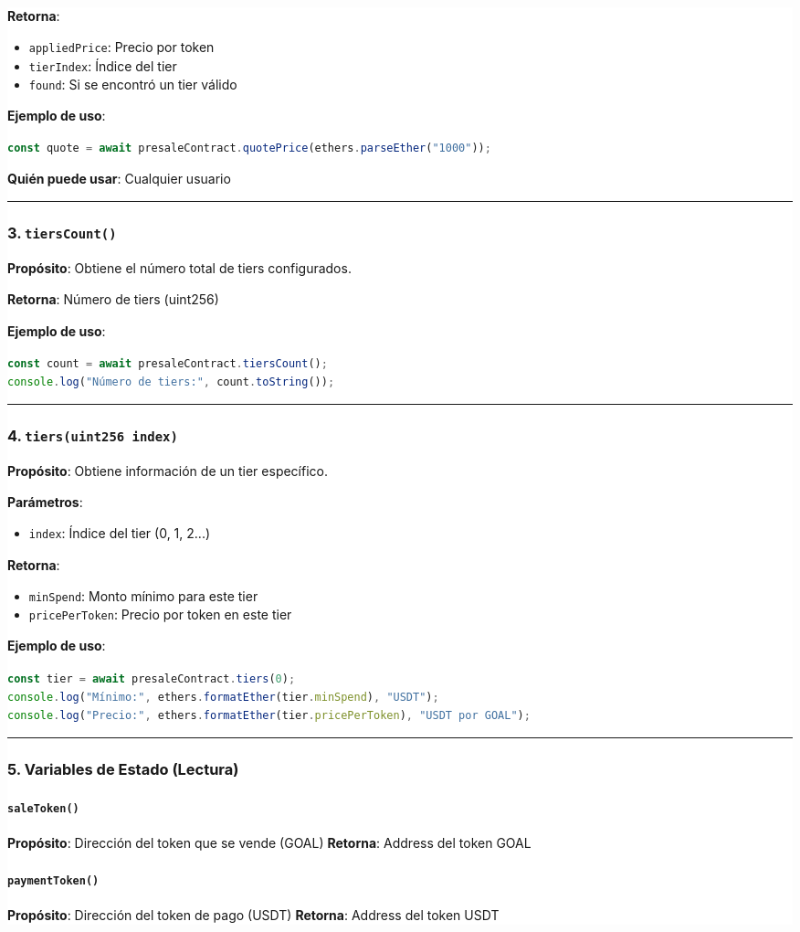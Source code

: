 **Retorna**:
- `appliedPrice`: Precio por token
- `tierIndex`: Índice del tier
- `found`: Si se encontró un tier válido

**Ejemplo de uso**:
```javascript
const quote = await presaleContract.quotePrice(ethers.parseEther("1000"));
```

**Quién puede usar**: Cualquier usuario

---

### 3. `tiersCount()`
**Propósito**: Obtiene el número total de tiers configurados.

**Retorna**: Número de tiers (uint256)

**Ejemplo de uso**:
```javascript
const count = await presaleContract.tiersCount();
console.log("Número de tiers:", count.toString());
```

---

### 4. `tiers(uint256 index)`
**Propósito**: Obtiene información de un tier específico.

**Parámetros**:
- `index`: Índice del tier (0, 1, 2...)

**Retorna**:
- `minSpend`: Monto mínimo para este tier
- `pricePerToken`: Precio por token en este tier

**Ejemplo de uso**:
```javascript
const tier = await presaleContract.tiers(0);
console.log("Mínimo:", ethers.formatEther(tier.minSpend), "USDT");
console.log("Precio:", ethers.formatEther(tier.pricePerToken), "USDT por GOAL");
```

---

### 5. Variables de Estado (Lectura)

#### `saleToken()`
**Propósito**: Dirección del token que se vende (GOAL)
**Retorna**: Address del token GOAL

#### `paymentToken()`
**Propósito**: Dirección del token de pago (USDT)
**Retorna**: Address del token USDT
